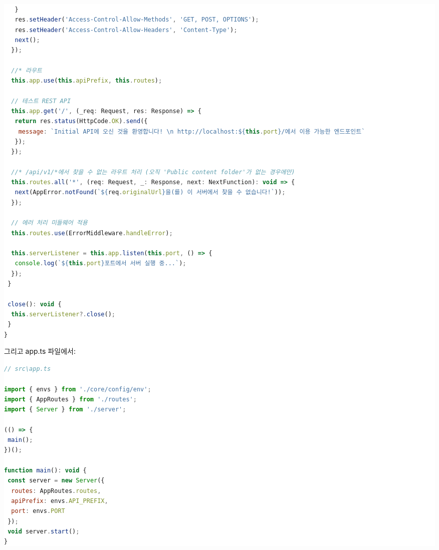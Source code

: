 ```js
   }
   res.setHeader('Access-Control-Allow-Methods', 'GET, POST, OPTIONS');
   res.setHeader('Access-Control-Allow-Headers', 'Content-Type');
   next();
  });

  //* 라우트
  this.app.use(this.apiPrefix, this.routes);

  // 테스트 REST API
  this.app.get('/', (_req: Request, res: Response) => {
   return res.status(HttpCode.OK).send({
    message: `Initial API에 오신 것을 환영합니다! \n http://localhost:${this.port}/에서 이용 가능한 엔드포인트`
   });
  });

  //* /api/v1/*에서 찾을 수 없는 라우트 처리 (오직 'Public content folder'가 없는 경우에만)
  this.routes.all('*', (req: Request, _: Response, next: NextFunction): void => {
   next(AppError.notFound(`${req.originalUrl}을(를) 이 서버에서 찾을 수 없습니다!`));
  });

  // 에러 처리 미들웨어 적용
  this.routes.use(ErrorMiddleware.handleError);

  this.serverListener = this.app.listen(this.port, () => {
   console.log(`${this.port}포트에서 서버 실행 중...`);
  });
 }

 close(): void {
  this.serverListener?.close();
 }
}
```

그리고 app.ts 파일에서:

<div class="content-ad"></div>

```js
// src\app.ts

import { envs } from './core/config/env';
import { AppRoutes } from './routes';
import { Server } from './server';

(() => {
 main();
})();

function main(): void {
 const server = new Server({
  routes: AppRoutes.routes,
  apiPrefix: envs.API_PREFIX,
  port: envs.PORT
 });
 void server.start();
}
```
